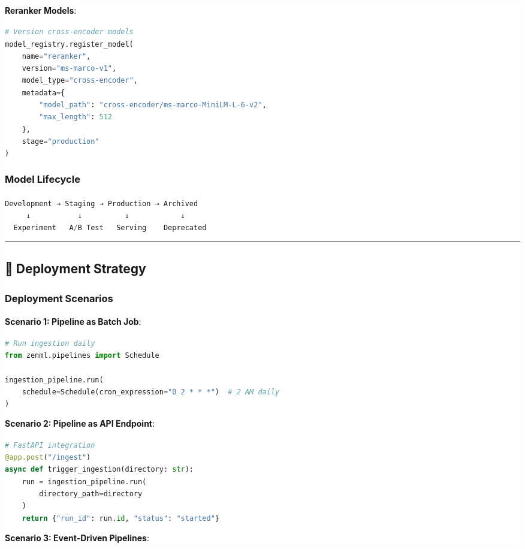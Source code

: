 **Reranker Models**:

```python
# Version cross-encoder models
model_registry.register_model(
    name="reranker",
    version="ms-marco-v1",
    model_type="cross-encoder",
    metadata={
        "model_path": "cross-encoder/ms-marco-MiniLM-L-6-v2",
        "max_length": 512
    },
    stage="production"
)
```

### Model Lifecycle

```python
Development → Staging → Production → Archived
     ↓           ↓          ↓            ↓
  Experiment   A/B Test   Serving    Deprecated
```

---

## 🚢 Deployment Strategy

### Deployment Scenarios

**Scenario 1: Pipeline as Batch Job**:

```python
# Run ingestion daily
from zenml.pipelines import Schedule

ingestion_pipeline.run(
    schedule=Schedule(cron_expression="0 2 * * *")  # 2 AM daily
)
```

**Scenario 2: Pipeline as API Endpoint**:

```python
# FastAPI integration
@app.post("/ingest")
async def trigger_ingestion(directory: str):
    run = ingestion_pipeline.run(
        directory_path=directory
    )
    return {"run_id": run.id, "status": "started"}
```

**Scenario 3: Event-Driven Pipelines**:
